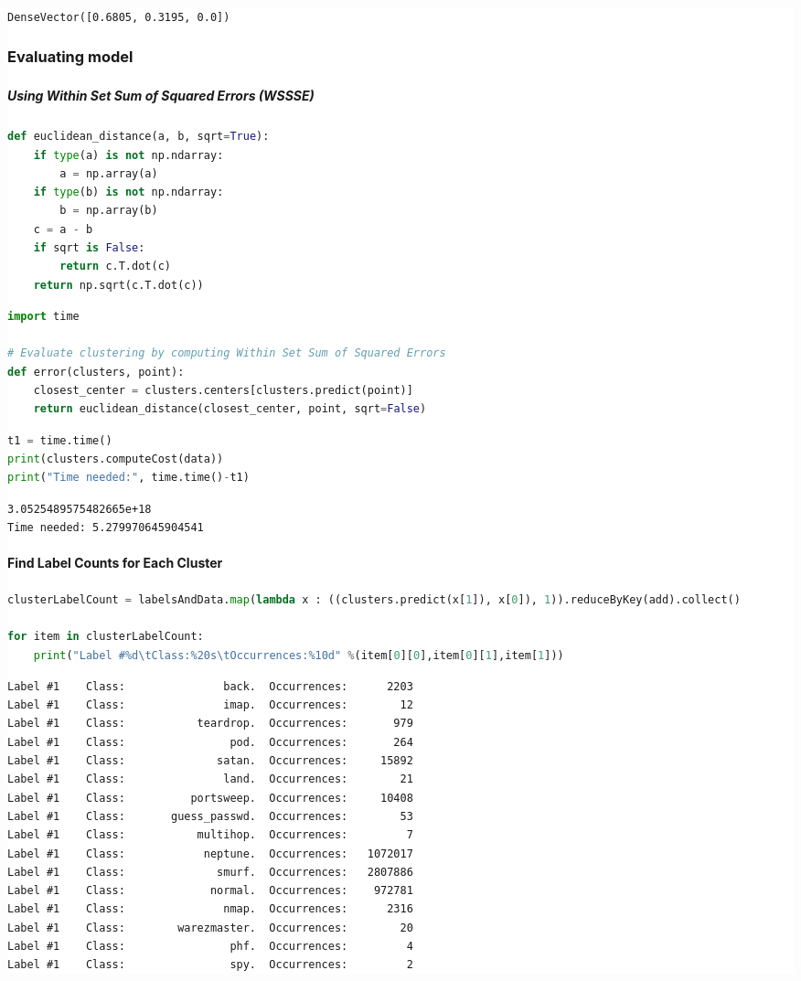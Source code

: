 


    DenseVector([0.6805, 0.3195, 0.0])



### Evaluating model

##### Using Within Set Sum of Squared Errors (WSSSE)


```python
def euclidean_distance(a, b, sqrt=True):
    if type(a) is not np.ndarray:
        a = np.array(a)
    if type(b) is not np.ndarray:
        b = np.array(b)
    c = a - b
    if sqrt is False:
        return c.T.dot(c)
    return np.sqrt(c.T.dot(c))
```


```python
import time

# Evaluate clustering by computing Within Set Sum of Squared Errors
def error(clusters, point):
    closest_center = clusters.centers[clusters.predict(point)]
    return euclidean_distance(closest_center, point, sqrt=False)
```


```python
t1 = time.time()
print(clusters.computeCost(data))
print("Time needed:", time.time()-t1)
```

    3.0525489575482665e+18
    Time needed: 5.279970645904541
    

#### Find Label Counts for Each Cluster 


```python
clusterLabelCount = labelsAndData.map(lambda x : ((clusters.predict(x[1]), x[0]), 1)).reduceByKey(add).collect()

for item in clusterLabelCount:
    print("Label #%d\tClass:%20s\tOccurrences:%10d" %(item[0][0],item[0][1],item[1]))
```

    Label #1	Class:               back.	Occurrences:      2203
    Label #1	Class:               imap.	Occurrences:        12
    Label #1	Class:           teardrop.	Occurrences:       979
    Label #1	Class:                pod.	Occurrences:       264
    Label #1	Class:              satan.	Occurrences:     15892
    Label #1	Class:               land.	Occurrences:        21
    Label #1	Class:          portsweep.	Occurrences:     10408
    Label #1	Class:       guess_passwd.	Occurrences:        53
    Label #1	Class:           multihop.	Occurrences:         7
    Label #1	Class:            neptune.	Occurrences:   1072017
    Label #1	Class:              smurf.	Occurrences:   2807886
    Label #1	Class:             normal.	Occurrences:    972781
    Label #1	Class:               nmap.	Occurrences:      2316
    Label #1	Class:        warezmaster.	Occurrences:        20
    Label #1	Class:                phf.	Occurrences:         4
    Label #1	Class:                spy.	Occurrences:         2